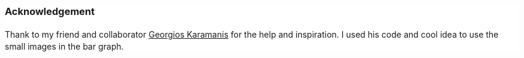 ### Acknowledgement

Thank to my friend and collaborator [Georgios
Karamanis](https://karaman.is) for the help and inspiration. I used his
code and cool idea to use the small images in the bar graph.
